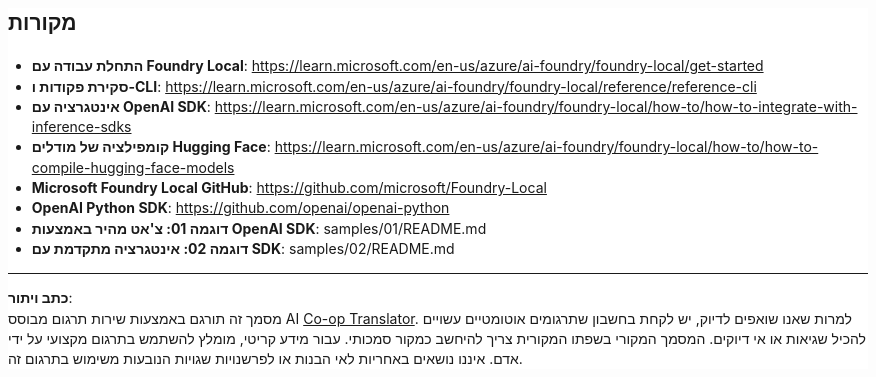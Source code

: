 
## מקורות

- **התחלת עבודה עם Foundry Local**: https://learn.microsoft.com/en-us/azure/ai-foundry/foundry-local/get-started
- **סקירת פקודות ו-CLI**: https://learn.microsoft.com/en-us/azure/ai-foundry/foundry-local/reference/reference-cli
- **אינטגרציה עם OpenAI SDK**: https://learn.microsoft.com/en-us/azure/ai-foundry/foundry-local/how-to/how-to-integrate-with-inference-sdks
- **קומפילציה של מודלים Hugging Face**: https://learn.microsoft.com/en-us/azure/ai-foundry/foundry-local/how-to/how-to-compile-hugging-face-models
- **Microsoft Foundry Local GitHub**: https://github.com/microsoft/Foundry-Local
- **OpenAI Python SDK**: https://github.com/openai/openai-python
- **דוגמה 01: צ'אט מהיר באמצעות OpenAI SDK**: samples/01/README.md
- **דוגמה 02: אינטגרציה מתקדמת עם SDK**: samples/02/README.md

---

**כתב ויתור**:  
מסמך זה תורגם באמצעות שירות תרגום מבוסס AI [Co-op Translator](https://github.com/Azure/co-op-translator). למרות שאנו שואפים לדיוק, יש לקחת בחשבון שתרגומים אוטומטיים עשויים להכיל שגיאות או אי דיוקים. המסמך המקורי בשפתו המקורית צריך להיחשב כמקור סמכותי. עבור מידע קריטי, מומלץ להשתמש בתרגום מקצועי על ידי אדם. איננו נושאים באחריות לאי הבנות או לפרשנויות שגויות הנובעות משימוש בתרגום זה.